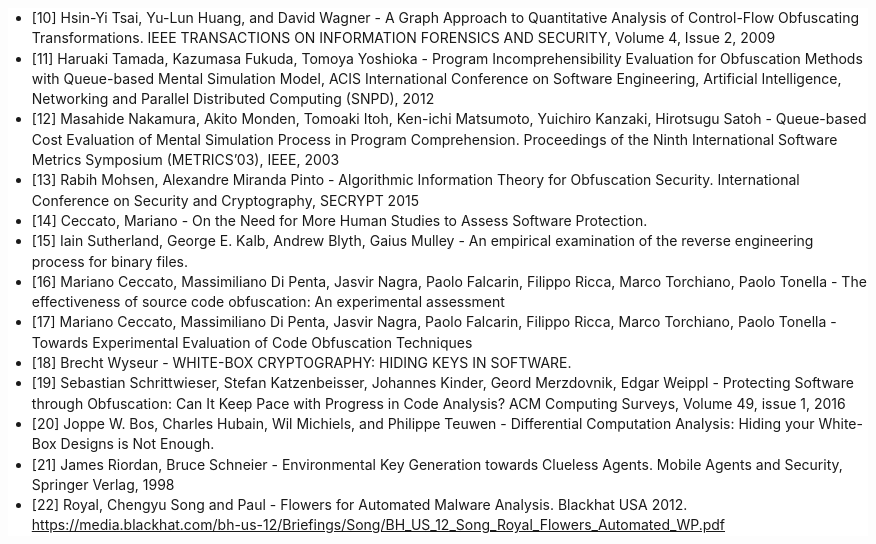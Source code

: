 - [10] Hsin-Yi Tsai, Yu-Lun Huang, and David Wagner - A Graph Approach to Quantitative Analysis of Control-Flow Obfuscating Transformations. IEEE TRANSACTIONS ON INFORMATION FORENSICS AND SECURITY, Volume 4, Issue 2, 2009
- [11] Haruaki Tamada, Kazumasa Fukuda, Tomoya Yoshioka - Program Incomprehensibility Evaluation for Obfuscation Methods with Queue-based Mental Simulation Model, ACIS International Conference on Software Engineering, Artificial Intelligence, Networking and Parallel Distributed Computing (SNPD), 2012
- [12] Masahide Nakamura, Akito Monden, Tomoaki Itoh, Ken-ichi Matsumoto, Yuichiro Kanzaki, Hirotsugu Satoh - Queue-based Cost Evaluation of Mental Simulation Process in Program Comprehension. Proceedings of the Ninth International Software Metrics Symposium (METRICS’03), IEEE, 2003
- [13] Rabih Mohsen, Alexandre Miranda Pinto - Algorithmic Information Theory for Obfuscation Security. International Conference on Security and Cryptography, SECRYPT 2015
- [14] Ceccato, Mariano - On the Need for More Human Studies to Assess Software Protection.
- [15] Iain Sutherland, George E. Kalb, Andrew Blyth, Gaius Mulley - An empirical examination of the reverse engineering process for binary files.
- [16] Mariano Ceccato, Massimiliano Di Penta, Jasvir Nagra, Paolo Falcarin, Filippo Ricca, Marco Torchiano, Paolo Tonella - The effectiveness of source code obfuscation: An experimental assessment
- [17] Mariano Ceccato, Massimiliano Di Penta, Jasvir Nagra, Paolo Falcarin, Filippo Ricca, Marco Torchiano, Paolo Tonella - Towards Experimental Evaluation of Code Obfuscation Techniques
- [18] Brecht Wyseur - WHITE-BOX CRYPTOGRAPHY: HIDING KEYS IN SOFTWARE.
- [19] Sebastian Schrittwieser, Stefan Katzenbeisser, Johannes Kinder, Geord Merzdovnik, Edgar Weippl - Protecting Software through Obfuscation: Can It Keep Pace with Progress in Code Analysis? ACM Computing Surveys, Volume 49, issue 1, 2016
- [20] Joppe W. Bos, Charles Hubain, Wil Michiels, and Philippe Teuwen - Differential Computation Analysis: Hiding your White-Box Designs is Not Enough.
- [21] James Riordan, Bruce Schneier - Environmental Key Generation towards Clueless Agents. Mobile Agents and Security, Springer Verlag, 1998
- [22] Royal, Chengyu Song and Paul - Flowers for Automated Malware Analysis. Blackhat USA 2012. https://media.blackhat.com/bh-us-12/Briefings/Song/BH_US_12_Song_Royal_Flowers_Automated_WP.pdf
